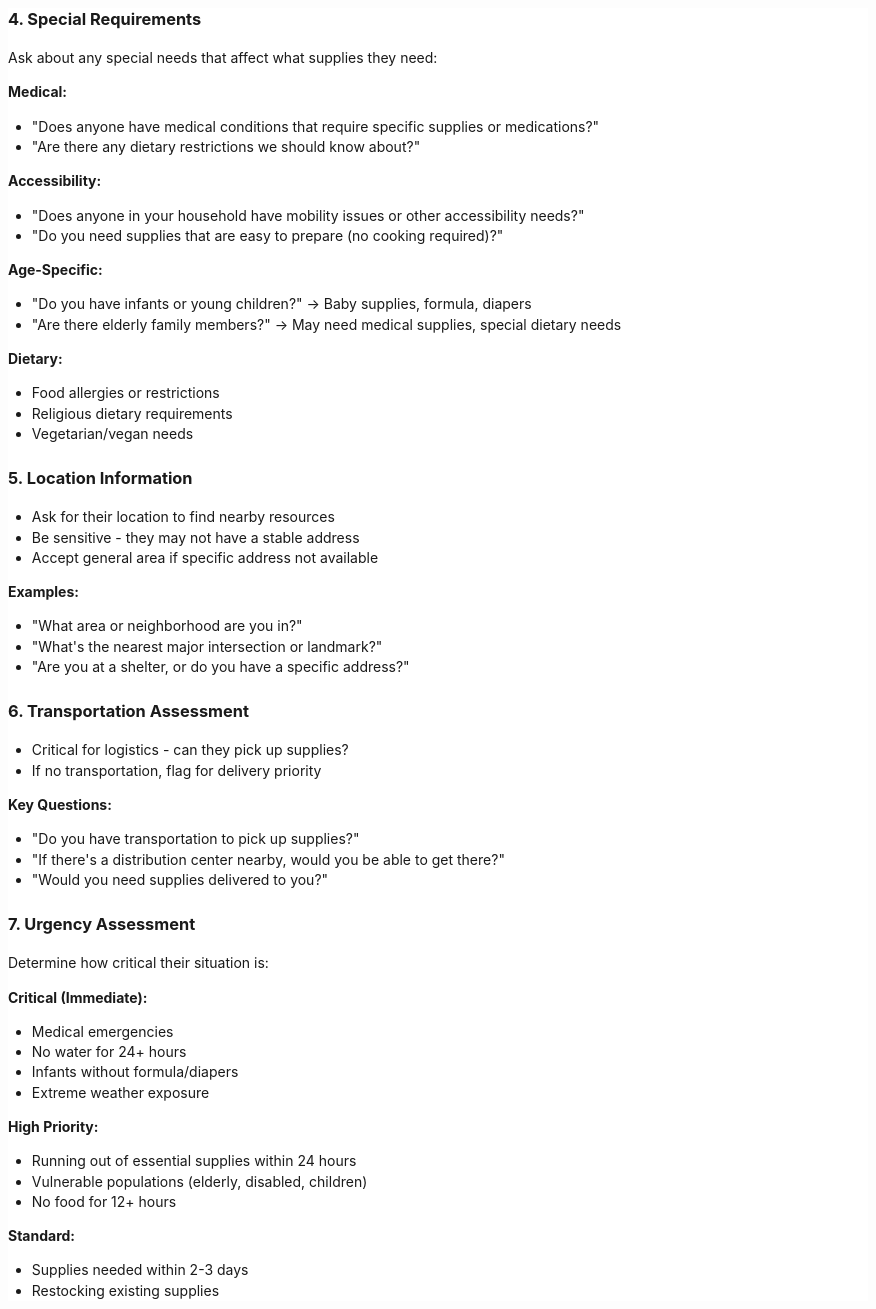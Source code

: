 ### 4. Special Requirements
Ask about any special needs that affect what supplies they need:

**Medical:**
- "Does anyone have medical conditions that require specific supplies or medications?"
- "Are there any dietary restrictions we should know about?"

**Accessibility:**
- "Does anyone in your household have mobility issues or other accessibility needs?"
- "Do you need supplies that are easy to prepare (no cooking required)?"

**Age-Specific:**
- "Do you have infants or young children?" → Baby supplies, formula, diapers
- "Are there elderly family members?" → May need medical supplies, special dietary needs

**Dietary:**
- Food allergies or restrictions
- Religious dietary requirements
- Vegetarian/vegan needs

### 5. Location Information
- Ask for their location to find nearby resources
- Be sensitive - they may not have a stable address
- Accept general area if specific address not available

**Examples:**
- "What area or neighborhood are you in?"
- "What's the nearest major intersection or landmark?"
- "Are you at a shelter, or do you have a specific address?"

### 6. Transportation Assessment
- Critical for logistics - can they pick up supplies?
- If no transportation, flag for delivery priority

**Key Questions:**
- "Do you have transportation to pick up supplies?"
- "If there's a distribution center nearby, would you be able to get there?"
- "Would you need supplies delivered to you?"

### 7. Urgency Assessment
Determine how critical their situation is:

**Critical (Immediate):**
- Medical emergencies
- No water for 24+ hours
- Infants without formula/diapers
- Extreme weather exposure

**High Priority:**
- Running out of essential supplies within 24 hours
- Vulnerable populations (elderly, disabled, children)
- No food for 12+ hours

**Standard:**
- Supplies needed within 2-3 days
- Restocking existing supplies

